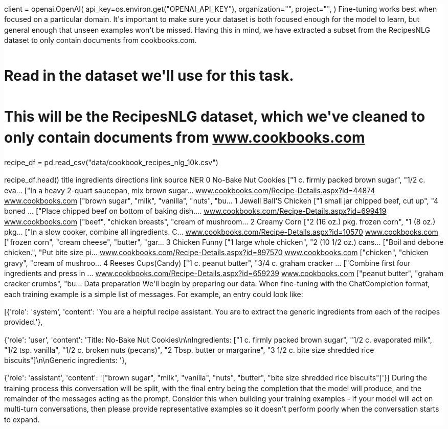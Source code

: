 client = openai.OpenAI(
    api_key=os.environ.get("OPENAI_API_KEY"),
    organization="<org id>",
    project="<project id>",
)
Fine-tuning works best when focused on a particular domain. It's important to make sure your dataset is both focused enough for the model to learn, but general enough that unseen examples won't be missed. Having this in mind, we have extracted a subset from the RecipesNLG dataset to only contain documents from cookbooks.com.

# Read in the dataset we'll use for this task.
# This will be the RecipesNLG dataset, which we've cleaned to only contain documents from www.cookbooks.com
recipe_df = pd.read_csv("data/cookbook_recipes_nlg_10k.csv")

recipe_df.head()
title	ingredients	directions	link	source	NER
0	No-Bake Nut Cookies	["1 c. firmly packed brown sugar", "1/2 c. eva...	["In a heavy 2-quart saucepan, mix brown sugar...	www.cookbooks.com/Recipe-Details.aspx?id=44874	www.cookbooks.com	["brown sugar", "milk", "vanilla", "nuts", "bu...
1	Jewell Ball'S Chicken	["1 small jar chipped beef, cut up", "4 boned ...	["Place chipped beef on bottom of baking dish....	www.cookbooks.com/Recipe-Details.aspx?id=699419	www.cookbooks.com	["beef", "chicken breasts", "cream of mushroom...
2	Creamy Corn	["2 (16 oz.) pkg. frozen corn", "1 (8 oz.) pkg...	["In a slow cooker, combine all ingredients. C...	www.cookbooks.com/Recipe-Details.aspx?id=10570	www.cookbooks.com	["frozen corn", "cream cheese", "butter", "gar...
3	Chicken Funny	["1 large whole chicken", "2 (10 1/2 oz.) cans...	["Boil and debone chicken.", "Put bite size pi...	www.cookbooks.com/Recipe-Details.aspx?id=897570	www.cookbooks.com	["chicken", "chicken gravy", "cream of mushroo...
4	Reeses Cups(Candy)	["1 c. peanut butter", "3/4 c. graham cracker ...	["Combine first four ingredients and press in ...	www.cookbooks.com/Recipe-Details.aspx?id=659239	www.cookbooks.com	["peanut butter", "graham cracker crumbs", "bu...
Data preparation
We'll begin by preparing our data. When fine-tuning with the ChatCompletion format, each training example is a simple list of messages. For example, an entry could look like:

[{'role': 'system',
  'content': 'You are a helpful recipe assistant. You are to extract the generic ingredients from each of the recipes provided.'},

 {'role': 'user',
  'content': 'Title: No-Bake Nut Cookies\n\nIngredients: ["1 c. firmly packed brown sugar", "1/2 c. evaporated milk", "1/2 tsp. vanilla", "1/2 c. broken nuts (pecans)", "2 Tbsp. butter or margarine", "3 1/2 c. bite size shredded rice biscuits"]\n\nGeneric ingredients: '},

 {'role': 'assistant',
  'content': '["brown sugar", "milk", "vanilla", "nuts", "butter", "bite size shredded rice biscuits"]'}]
During the training process this conversation will be split, with the final entry being the completion that the model will produce, and the remainder of the messages acting as the prompt. Consider this when building your training examples - if your model will act on multi-turn conversations, then please provide representative examples so it doesn't perform poorly when the conversation starts to expand.
